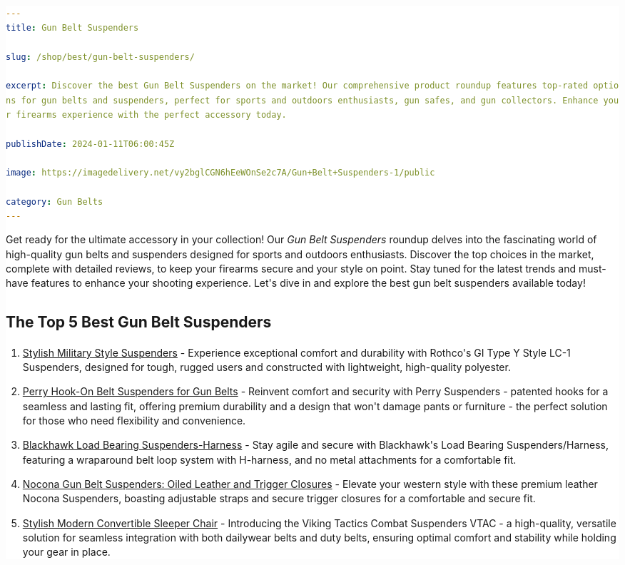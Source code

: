 ```yaml
---
title: Gun Belt Suspenders

slug: /shop/best/gun-belt-suspenders/

excerpt: Discover the best Gun Belt Suspenders on the market! Our comprehensive product roundup features top-rated options for gun belts and suspenders, perfect for sports and outdoors enthusiasts, gun safes, and gun collectors. Enhance your firearms experience with the perfect accessory today.

publishDate: 2024-01-11T06:00:45Z

image: https://imagedelivery.net/vy2bglCGN6hEeWOnSe2c7A/Gun+Belt+Suspenders-1/public

category: Gun Belts
---
```


Get ready for the ultimate accessory in your collection! Our _Gun Belt Suspenders_ roundup delves into the fascinating world of high-quality gun belts and suspenders designed for sports and outdoors enthusiasts. Discover the top choices in the market, complete with detailed reviews, to keep your firearms secure and your style on point. Stay tuned for the latest trends and must-have features to enhance your shooting experience. Let's dive in and explore the best gun belt suspenders available today!

## The Top 5 Best Gun Belt Suspenders

1. [Stylish Military Style Suspenders](https://serp.ly/@universityofguns/amazon/gun-belt-suspenders?utm_source=universityofguns&utm_medium=website&utm_campaign=universityofguns.com&utm_content=gun-belt-suspenders&utm_term=stylish-military-style-suspenders) - Experience exceptional comfort and durability with Rothco's GI Type Y Style LC-1 Suspenders, designed for tough, rugged users and constructed with lightweight, high-quality polyester.

2. [Perry Hook-On Belt Suspenders for Gun Belts](https://serp.ly/@universityofguns/amazon/gun-belt-suspenders?utm_source=universityofguns&utm_medium=website&utm_campaign=universityofguns.com&utm_content=gun-belt-suspenders&utm_term=perry-hook-on-belt-suspenders-for-gun-belts) - Reinvent comfort and security with Perry Suspenders - patented hooks for a seamless and lasting fit, offering premium durability and a design that won't damage pants or furniture - the perfect solution for those who need flexibility and convenience.

3. [Blackhawk Load Bearing Suspenders-Harness](https://serp.ly/@universityofguns/amazon/gun-belt-suspenders?utm_source=universityofguns&utm_medium=website&utm_campaign=universityofguns.com&utm_content=gun-belt-suspenders&utm_term=blackhawk-load-bearing-suspenders-harness) - Stay agile and secure with Blackhawk's Load Bearing Suspenders/Harness, featuring a wraparound belt loop system with H-harness, and no metal attachments for a comfortable fit.

4. [Nocona Gun Belt Suspenders: Oiled Leather and Trigger Closures](https://serp.ly/@universityofguns/amazon/gun-belt-suspenders?utm_source=universityofguns&utm_medium=website&utm_campaign=universityofguns.com&utm_content=gun-belt-suspenders&utm_term=nocona-gun-belt-suspenders-oiled-leather-and-trigger-closures) - Elevate your western style with these premium leather Nocona Suspenders, boasting adjustable straps and secure trigger closures for a comfortable and secure fit.

5. [Stylish Modern Convertible Sleeper Chair](https://serp.ly/@universityofguns/amazon/gun-belt-suspenders?utm_source=universityofguns&utm_medium=website&utm_campaign=universityofguns.com&utm_content=gun-belt-suspenders&utm_term=stylish-modern-convertible-sleeper-chair) - Introducing the Viking Tactics Combat Suspenders VTAC - a high-quality, versatile solution for seamless integration with both dailywear belts and duty belts, ensuring optimal comfort and stability while holding your gear in place.
